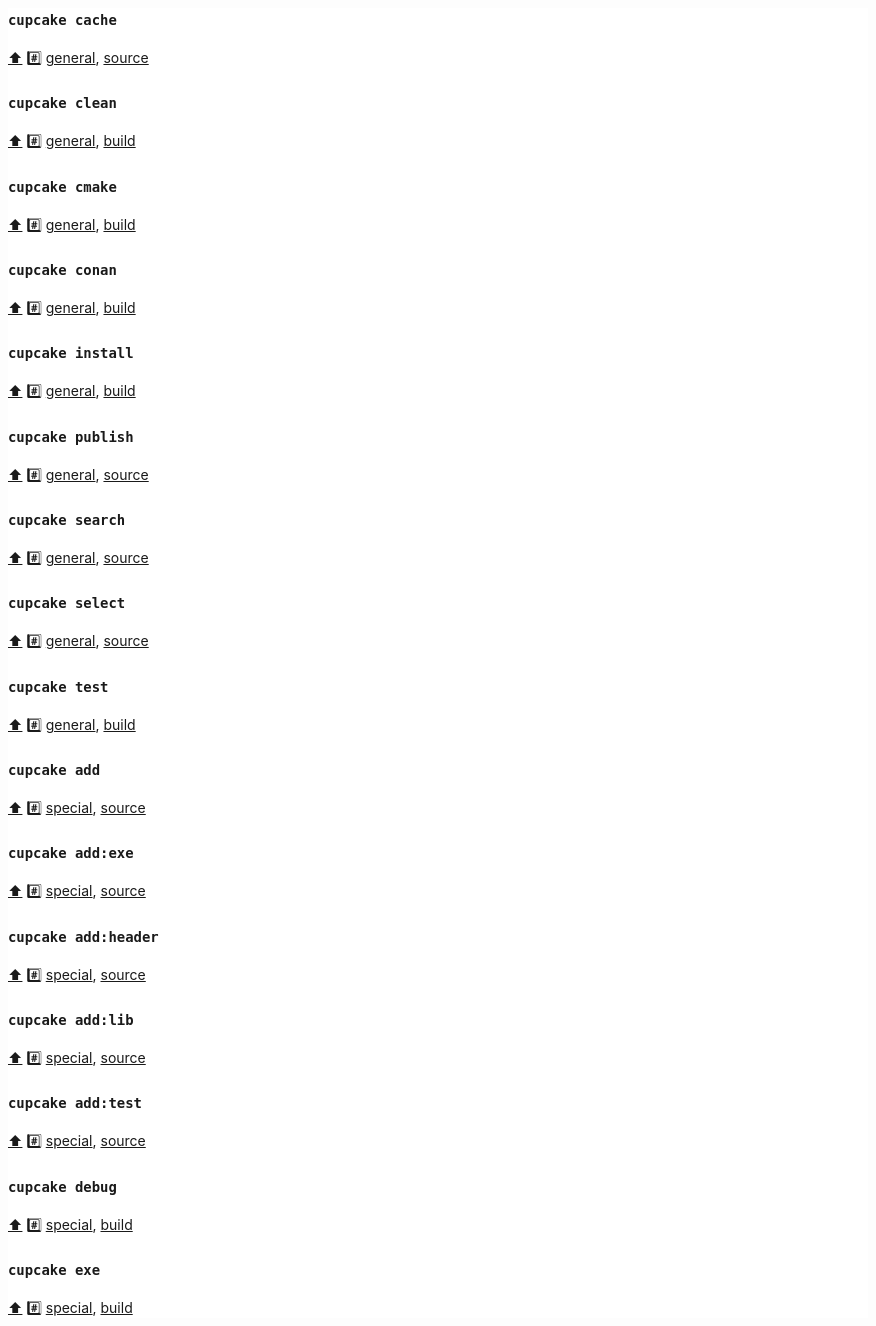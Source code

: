 ### `cupcake cache`
[:arrow_up:](#toc) :hash: [general](#interface), [source](#interface)

### `cupcake clean`
[:arrow_up:](#toc) :hash: [general](#interface), [build](#interface)

### `cupcake cmake`
[:arrow_up:](#toc) :hash: [general](#interface), [build](#interface)

### `cupcake conan`
[:arrow_up:](#toc) :hash: [general](#interface), [build](#interface)

### `cupcake install`
[:arrow_up:](#toc) :hash: [general](#interface), [build](#interface)

### `cupcake publish`
[:arrow_up:](#toc) :hash: [general](#interface), [source](#interface)

### `cupcake search`
[:arrow_up:](#toc) :hash: [general](#interface), [source](#interface)

### `cupcake select`
[:arrow_up:](#toc) :hash: [general](#interface), [source](#interface)

### `cupcake test`
[:arrow_up:](#toc) :hash: [general](#interface), [build](#interface)


### `cupcake add`
[:arrow_up:](#toc) :hash: [special](#interface), [source](#interface)

### `cupcake add:exe`
[:arrow_up:](#toc) :hash: [special](#interface), [source](#interface)

### `cupcake add:header`
[:arrow_up:](#toc) :hash: [special](#interface), [source](#interface)

### `cupcake add:lib`
[:arrow_up:](#toc) :hash: [special](#interface), [source](#interface)

### `cupcake add:test`
[:arrow_up:](#toc) :hash: [special](#interface), [source](#interface)

### `cupcake debug`
[:arrow_up:](#toc) :hash: [special](#interface), [build](#interface)

### `cupcake exe`
[:arrow_up:](#toc) :hash: [special](#interface), [build](#interface)
